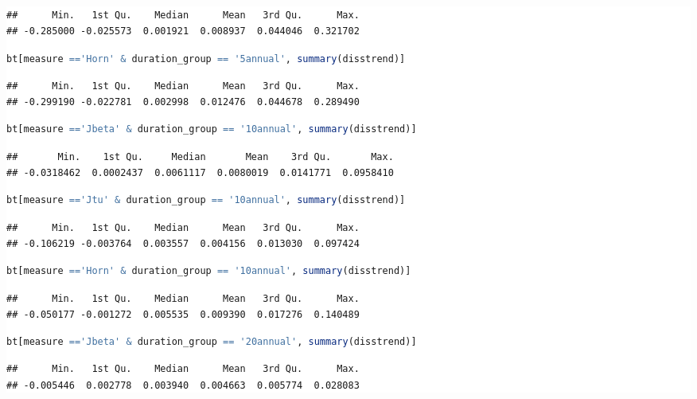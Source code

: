     ##      Min.   1st Qu.    Median      Mean   3rd Qu.      Max. 
    ## -0.285000 -0.025573  0.001921  0.008937  0.044046  0.321702

``` r
bt[measure =='Horn' & duration_group == '5annual', summary(disstrend)]
```

    ##      Min.   1st Qu.    Median      Mean   3rd Qu.      Max. 
    ## -0.299190 -0.022781  0.002998  0.012476  0.044678  0.289490

``` r
bt[measure =='Jbeta' & duration_group == '10annual', summary(disstrend)]
```

    ##       Min.    1st Qu.     Median       Mean    3rd Qu.       Max. 
    ## -0.0318462  0.0002437  0.0061117  0.0080019  0.0141771  0.0958410

``` r
bt[measure =='Jtu' & duration_group == '10annual', summary(disstrend)]
```

    ##      Min.   1st Qu.    Median      Mean   3rd Qu.      Max. 
    ## -0.106219 -0.003764  0.003557  0.004156  0.013030  0.097424

``` r
bt[measure =='Horn' & duration_group == '10annual', summary(disstrend)]
```

    ##      Min.   1st Qu.    Median      Mean   3rd Qu.      Max. 
    ## -0.050177 -0.001272  0.005535  0.009390  0.017276  0.140489

``` r
bt[measure =='Jbeta' & duration_group == '20annual', summary(disstrend)]
```

    ##      Min.   1st Qu.    Median      Mean   3rd Qu.      Max. 
    ## -0.005446  0.002778  0.003940  0.004663  0.005774  0.028083
